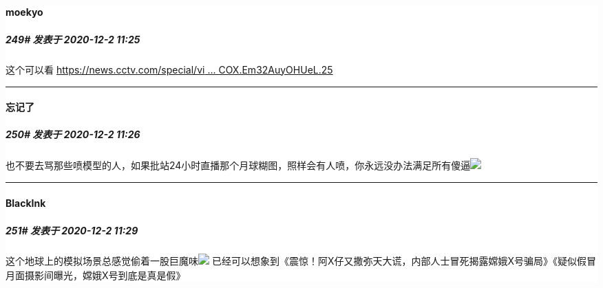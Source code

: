 ####  moekyo  
##### 249#       发表于 2020-12-2 11:25




这个可以看 [https://news.cctv.com/special/vi ... COX.Em32AuyOHUeL.25](https://news.cctv.com/special/videolive/202008ch3/index.shtml?spm=C96370.PsikHJQ1ICOX.Em32AuyOHUeL.25)







*****

####  忘记了  
##### 250#       发表于 2020-12-2 11:26




也不要去骂那些喷模型的人，如果批站24小时直播那个月球糊图，照样会有人喷，你永远没办法满足所有傻逼<img src="https://static.saraba1st.com/image/smiley/face2017/067.png" referrerpolicy="no-referrer">







*****

####  BlackInk  
##### 251#       发表于 2020-12-2 11:29




这个地球上的模拟场景总感觉偷着一股巨魔味<img src="https://static.saraba1st.com/image/smiley/face2017/001.png" referrerpolicy="no-referrer">
已经可以想象到《震惊！阿X仔又撒弥天大谎，内部人士冒死揭露嫦娥X号骗局》《疑似假冒月面摄影间曝光，嫦娥X号到底是真是假》

